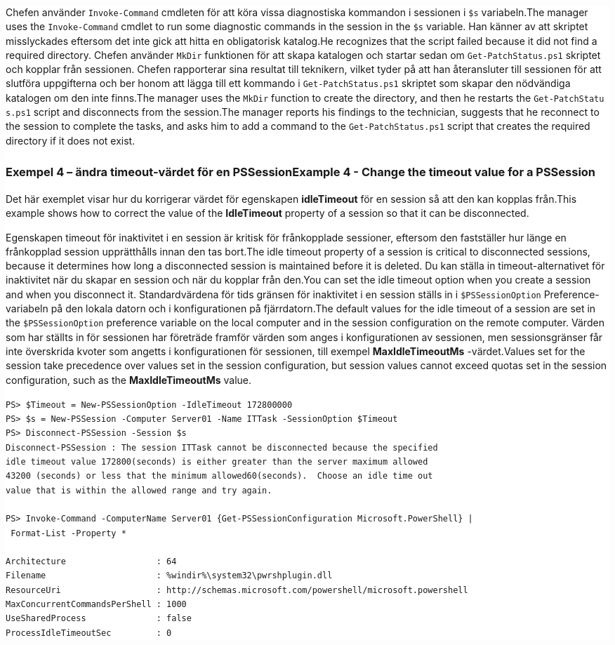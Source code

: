 <span data-ttu-id="ef9de-156">Chefen använder `Invoke-Command` cmdleten för att köra vissa diagnostiska kommandon i sessionen i `$s` variabeln.</span><span class="sxs-lookup"><span data-stu-id="ef9de-156">The manager uses the `Invoke-Command` cmdlet to run some diagnostic commands in the session in the `$s` variable.</span></span> <span data-ttu-id="ef9de-157">Han känner av att skriptet misslyckades eftersom det inte gick att hitta en obligatorisk katalog.</span><span class="sxs-lookup"><span data-stu-id="ef9de-157">He recognizes that the script failed because it did not find a required directory.</span></span>
<span data-ttu-id="ef9de-158">Chefen använder `MkDir` funktionen för att skapa katalogen och startar sedan om `Get-PatchStatus.ps1` skriptet och kopplar från sessionen. Chefen rapporterar sina resultat till teknikern, vilket tyder på att han återansluter till sessionen för att slutföra uppgifterna och ber honom att lägga till ett kommando i `Get-PatchStatus.ps1` skriptet som skapar den nödvändiga katalogen om den inte finns.</span><span class="sxs-lookup"><span data-stu-id="ef9de-158">The manager uses the `MkDir` function to create the directory, and then he restarts the `Get-PatchStatus.ps1` script and disconnects from the session.The manager reports his findings to the technician, suggests that he reconnect to the session to complete the tasks, and asks him to add a command to the `Get-PatchStatus.ps1` script that creates the required directory if it does not exist.</span></span>

### <span data-ttu-id="ef9de-159">Exempel 4 – ändra timeout-värdet för en PSSession</span><span class="sxs-lookup"><span data-stu-id="ef9de-159">Example 4 - Change the timeout value for a PSSession</span></span>

<span data-ttu-id="ef9de-160">Det här exemplet visar hur du korrigerar värdet för egenskapen **idleTimeout** för en session så att den kan kopplas från.</span><span class="sxs-lookup"><span data-stu-id="ef9de-160">This example shows how to correct the value of the **IdleTimeout** property of a session so that it can be disconnected.</span></span>

<span data-ttu-id="ef9de-161">Egenskapen timeout för inaktivitet i en session är kritisk för frånkopplade sessioner, eftersom den fastställer hur länge en frånkopplad session upprätthålls innan den tas bort.</span><span class="sxs-lookup"><span data-stu-id="ef9de-161">The idle timeout property of a session is critical to disconnected sessions, because it determines how long a disconnected session is maintained before it is deleted.</span></span> <span data-ttu-id="ef9de-162">Du kan ställa in timeout-alternativet för inaktivitet när du skapar en session och när du kopplar från den.</span><span class="sxs-lookup"><span data-stu-id="ef9de-162">You can set the idle timeout option when you create a session and when you disconnect it.</span></span> <span data-ttu-id="ef9de-163">Standardvärdena för tids gränsen för inaktivitet i en session ställs in i `$PSSessionOption` Preference-variabeln på den lokala datorn och i konfigurationen på fjärrdatorn.</span><span class="sxs-lookup"><span data-stu-id="ef9de-163">The default values for the idle timeout of a session are set in the `$PSSessionOption` preference variable on the local computer and in the session configuration on the remote computer.</span></span> <span data-ttu-id="ef9de-164">Värden som har ställts in för sessionen har företräde framför värden som anges i konfigurationen av sessionen, men sessionsgränser får inte överskrida kvoter som angetts i konfigurationen för sessionen, till exempel **MaxIdleTimeoutMs** -värdet.</span><span class="sxs-lookup"><span data-stu-id="ef9de-164">Values set for the session take precedence over values set in the session configuration, but session values cannot exceed quotas set in the session configuration, such as the **MaxIdleTimeoutMs** value.</span></span>

```
PS> $Timeout = New-PSSessionOption -IdleTimeout 172800000
PS> $s = New-PSSession -Computer Server01 -Name ITTask -SessionOption $Timeout
PS> Disconnect-PSSession -Session $s
Disconnect-PSSession : The session ITTask cannot be disconnected because the specified
idle timeout value 172800(seconds) is either greater than the server maximum allowed
43200 (seconds) or less that the minimum allowed60(seconds).  Choose an idle time out
value that is within the allowed range and try again.

PS> Invoke-Command -ComputerName Server01 {Get-PSSessionConfiguration Microsoft.PowerShell} |
 Format-List -Property *

Architecture                  : 64
Filename                      : %windir%\system32\pwrshplugin.dll
ResourceUri                   : http://schemas.microsoft.com/powershell/microsoft.powershell
MaxConcurrentCommandsPerShell : 1000
UseSharedProcess              : false
ProcessIdleTimeoutSec         : 0
```